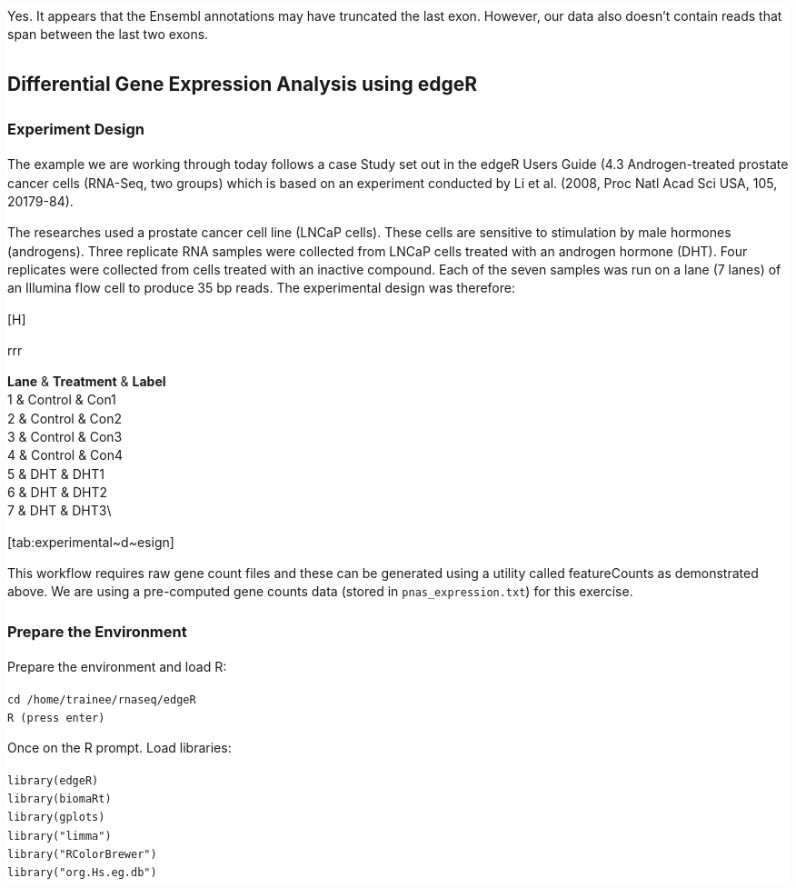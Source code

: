Yes. It appears that the Ensembl annotations may have truncated the last
exon. However, our data also doesn’t contain reads that span between the
last two exons.

Differential Gene Expression Analysis using edgeR
-------------------------------------------------

### Experiment Design

The example we are working through today follows a case Study set out in
the edgeR Users Guide (4.3 Androgen-treated prostate cancer cells
(RNA-Seq, two groups) which is based on an experiment conducted by Li et
al. (2008, Proc Natl Acad Sci USA, 105, 20179-84).

The researches used a prostate cancer cell line (LNCaP cells). These
cells are sensitive to stimulation by male hormones (androgens). Three
replicate RNA samples were collected from LNCaP cells treated with an
androgen hormone (DHT). Four replicates were collected from cells
treated with an inactive compound. Each of the seven samples was run on
a lane (7 lanes) of an Illumina flow cell to produce 35 bp reads. The
experimental design was therefore:

[H]

rrr

**Lane** & **Treatment** & **Label**\
1 & Control & Con1\
2 & Control & Con2\
3 & Control & Con3\
4 & Control & Con4\
5 & DHT & DHT1\
6 & DHT & DHT2\
7 & DHT & DHT3\

[tab:experimental~d~esign]

This workflow requires raw gene count files and these can be generated
using a utility called featureCounts as demonstrated above. We are using
a pre-computed gene counts data (stored in `pnas_expression.txt`) for
this exercise.

### Prepare the Environment

Prepare the environment and load R:

    cd /home/trainee/rnaseq/edgeR
    R (press enter)

Once on the R prompt. Load libraries:

    library(edgeR)
    library(biomaRt)
    library(gplots)
    library("limma")
    library("RColorBrewer")
    library("org.Hs.eg.db")
